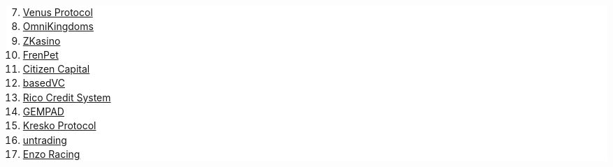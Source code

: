 7. [Venus Protocol](https://venus.io/)
8. [OmniKingdoms](https://www.omnikingdoms.io/)
9. [ZKasino](https://docs.zkasino.io/)
10. [FrenPet](https://docs.frenpet.xyz/)
11. [Citizen Capital](https://citizencapital.fund/)
12. [basedVC](https://basedvc.fund/)
13. [Rico Credit System ](https://bank.dev/)
14. [GEMPAD](https://gempad.app)
15. [Kresko Protocol](www.kresko.fi)
16. [untrading](https://untrading.org/)
17. [Enzo Racing](https://enzo.gg/)
